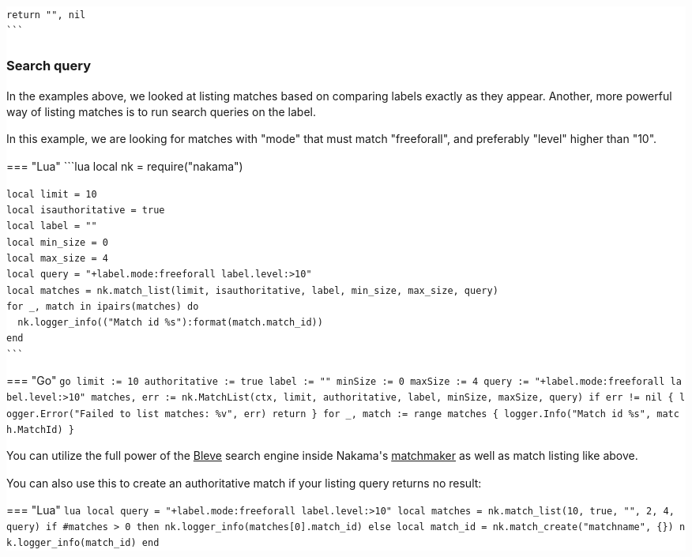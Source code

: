	return "", nil
	```

### Search query

In the examples above, we looked at listing matches based on comparing labels exactly as they appear. Another, more powerful way of listing matches is to run search queries on the label.

In this example, we are looking for matches with "mode" that must match "freeforall", and preferably "level" higher than "10".

=== "Lua"
	```lua
	local nk = require("nakama")
	
	local limit = 10
	local isauthoritative = true
	local label = ""
	local min_size = 0
	local max_size = 4
	local query = "+label.mode:freeforall label.level:>10"
	local matches = nk.match_list(limit, isauthoritative, label, min_size, max_size, query)
	for _, match in ipairs(matches) do
	  nk.logger_info(("Match id %s"):format(match.match_id))
	end
	```

=== "Go"
	```go
	limit := 10
	authoritative := true
	label := ""
	minSize := 0
	maxSize := 4
	query := "+label.mode:freeforall label.level:>10"
	matches, err := nk.MatchList(ctx, limit, authoritative, label, minSize, maxSize, query)
	if err != nil {
	  logger.Error("Failed to list matches: %v", err)
	  return
	}
	for _, match := range matches {
	  logger.Info("Match id %s", match.MatchId)
	}
	```

You can utilize the full power of the [Bleve](http://blevesearch.com/docs/Query-String-Query/) search engine inside Nakama's [matchmaker](gameplay-matchmaker.md) as well as match listing like above.

You can also use this to create an authoritative match if your listing query returns no result:

=== "Lua"
	```lua
	local query = "+label.mode:freeforall label.level:>10"
	local matches = nk.match_list(10, true, "", 2, 4, query)
	if #matches > 0 then
	  nk.logger_info(matches[0].match_id)
	else
	  local match_id = nk.match_create("matchname", {})
	  nk.logger_info(match_id)
	end
	```
